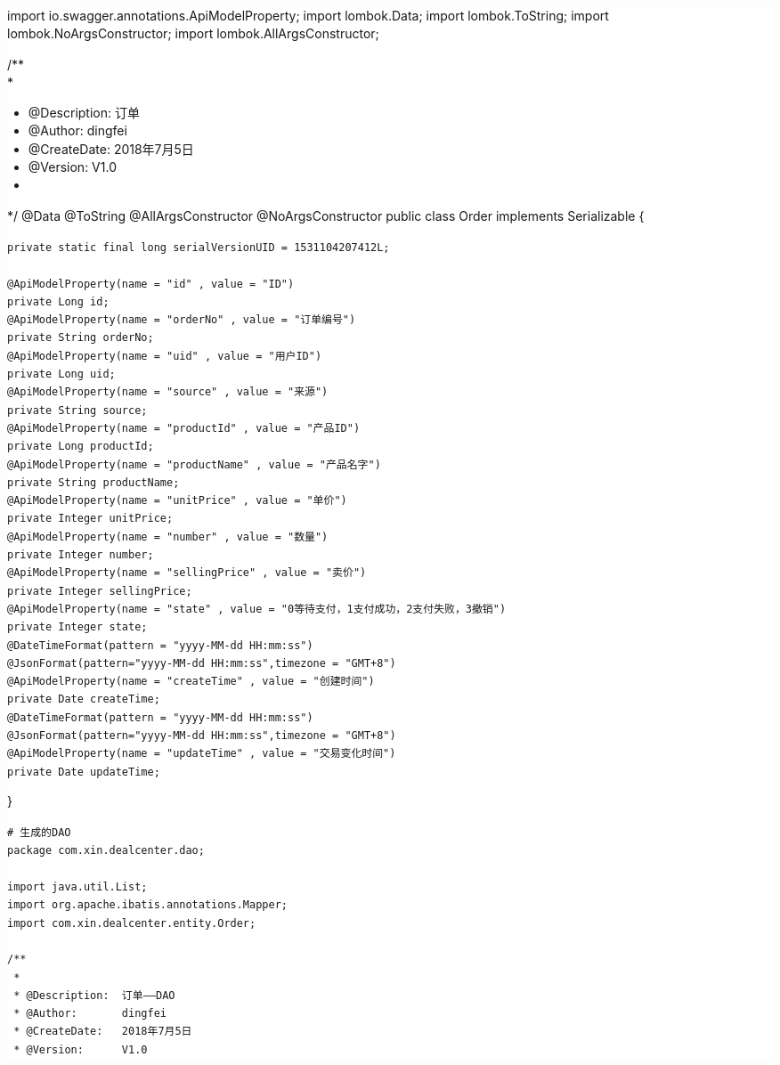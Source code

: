 import io.swagger.annotations.ApiModelProperty;
import lombok.Data;
import lombok.ToString;
import lombok.NoArgsConstructor;
import lombok.AllArgsConstructor;

/**   
 *  
 * @Description:  订单
 * @Author:       dingfei   
 * @CreateDate:   2018年7月5日
 * @Version:      V1.0
 *    
 */
@Data
@ToString
@AllArgsConstructor
@NoArgsConstructor
public class Order implements Serializable {

	private static final long serialVersionUID = 1531104207412L;
	
	@ApiModelProperty(name = "id" , value = "ID")
	private Long id;
	@ApiModelProperty(name = "orderNo" , value = "订单编号")
	private String orderNo;
	@ApiModelProperty(name = "uid" , value = "用户ID")
	private Long uid;
	@ApiModelProperty(name = "source" , value = "来源")
	private String source;
	@ApiModelProperty(name = "productId" , value = "产品ID")
	private Long productId;
	@ApiModelProperty(name = "productName" , value = "产品名字")
	private String productName;
	@ApiModelProperty(name = "unitPrice" , value = "单价")
	private Integer unitPrice;
	@ApiModelProperty(name = "number" , value = "数量")
	private Integer number;
	@ApiModelProperty(name = "sellingPrice" , value = "卖价")
	private Integer sellingPrice;
	@ApiModelProperty(name = "state" , value = "0等待支付，1支付成功，2支付失败，3撤销")
	private Integer state;
	@DateTimeFormat(pattern = "yyyy-MM-dd HH:mm:ss")
	@JsonFormat(pattern="yyyy-MM-dd HH:mm:ss",timezone = "GMT+8")
	@ApiModelProperty(name = "createTime" , value = "创建时间")
	private Date createTime;
	@DateTimeFormat(pattern = "yyyy-MM-dd HH:mm:ss")
	@JsonFormat(pattern="yyyy-MM-dd HH:mm:ss",timezone = "GMT+8")
	@ApiModelProperty(name = "updateTime" , value = "交易变化时间")
	private Date updateTime;
}

```
# 生成的DAO
package com.xin.dealcenter.dao;

import java.util.List;
import org.apache.ibatis.annotations.Mapper;
import com.xin.dealcenter.entity.Order;

/**   
 *  
 * @Description:  订单——DAO
 * @Author:       dingfei   
 * @CreateDate:   2018年7月5日
 * @Version:      V1.0
```